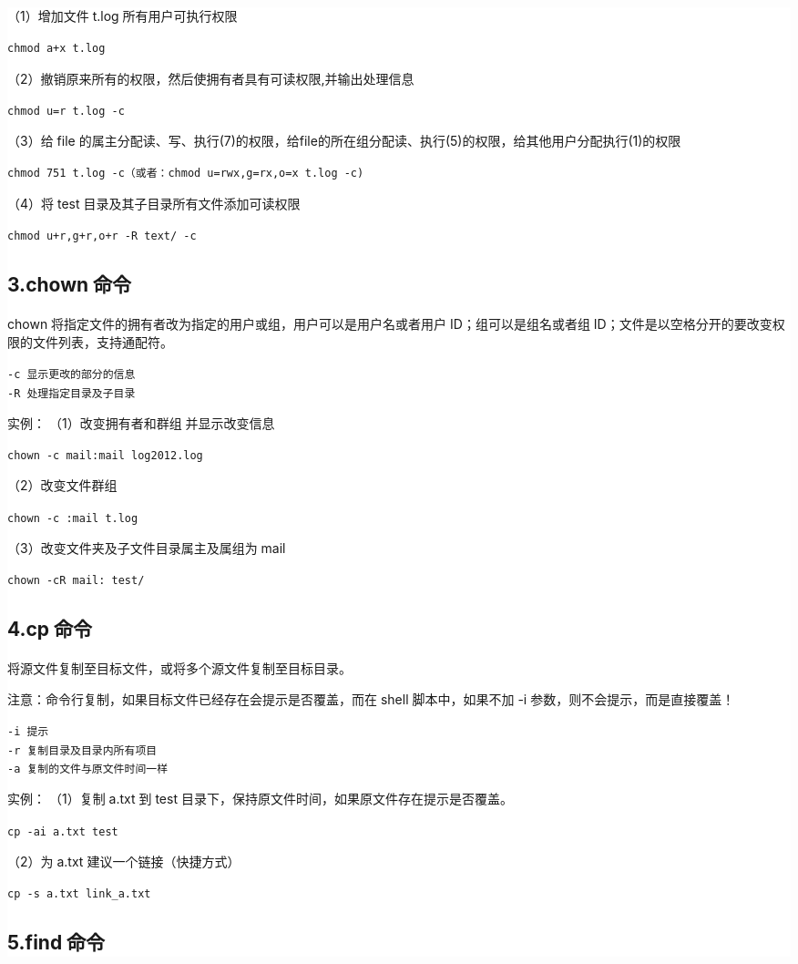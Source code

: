 （1）增加文件 t.log 所有用户可执行权限

```
chmod a+x t.log
```
（2）撤销原来所有的权限，然后使拥有者具有可读权限,并输出处理信息
```
chmod u=r t.log -c
```
（3）给 file 的属主分配读、写、执行(7)的权限，给file的所在组分配读、执行(5)的权限，给其他用户分配执行(1)的权限
```
chmod 751 t.log -c（或者：chmod u=rwx,g=rx,o=x t.log -c)
```
（4）将 test 目录及其子目录所有文件添加可读权限
```
chmod u+r,g+r,o+r -R text/ -c
```

## 3.chown 命令

chown 将指定文件的拥有者改为指定的用户或组，用户可以是用户名或者用户 ID；组可以是组名或者组 ID；文件是以空格分开的要改变权限的文件列表，支持通配符。

```
-c 显示更改的部分的信息
-R 处理指定目录及子目录
```
实例：
（1）改变拥有者和群组 并显示改变信息

```
chown -c mail:mail log2012.log
```
（2）改变文件群组
```
chown -c :mail t.log
```
（3）改变文件夹及子文件目录属主及属组为 mail
```
chown -cR mail: test/
```
## 4.cp 命令

将源文件复制至目标文件，或将多个源文件复制至目标目录。

注意：命令行复制，如果目标文件已经存在会提示是否覆盖，而在 shell 脚本中，如果不加 -i 参数，则不会提示，而是直接覆盖！

```
-i 提示
-r 复制目录及目录内所有项目
-a 复制的文件与原文件时间一样
```
实例：
（1）复制 a.txt 到 test 目录下，保持原文件时间，如果原文件存在提示是否覆盖。

```
cp -ai a.txt test
```
（2）为 a.txt 建议一个链接（快捷方式）
```
cp -s a.txt link_a.txt
```
## 5.find 命令
